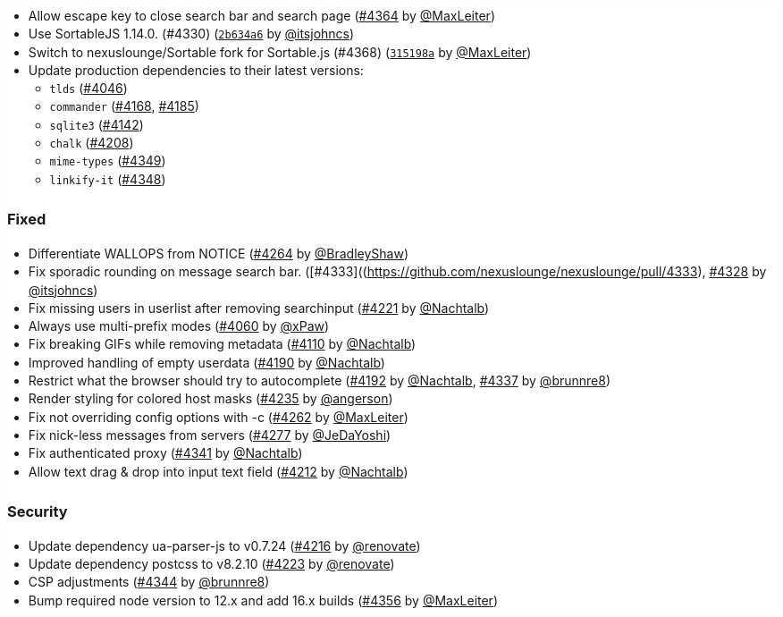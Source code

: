 - Allow escape key to close search bar and search page ([#4364](https://github.com/nexuslounge/nexuslounge/pull/4364) by [@MaxLeiter](https://github.com/MaxLeiter))
- Use SortableJS 1.14.0. (#4330) ([`2b634a6`](https://github.com/nexuslounge/nexuslounge/commit/2b634a6ba61bfc4c3b45f620b11396497f2f77a5) by [@itsjohncs](https://github.com/itsjohncs))
- Switch to nexuslounge/Sortable fork for Sortable.js (#4368) ([`315198a`](https://github.com/nexuslounge/nexuslounge/commit/315198ac0ba07400a33e8949ba50cddb774695c4) by [@MaxLeiter](https://github.com/MaxLeiter))
- Update production dependencies to their latest versions:
  - `tlds` ([#4046](https://github.com/nexuslounge/nexuslounge/pull/4046))
  - `commander` ([#4168](https://github.com/nexuslounge/nexuslounge/pull/4168), [#4185](https://github.com/nexuslounge/nexuslounge/pull/4185))
  - `sqlite3` ([#4142](https://github.com/nexuslounge/nexuslounge/pull/4142))
  - `chalk` ([#4208](https://github.com/nexuslounge/nexuslounge/pull/4208))
  - `mime-types` ([#4349](https://github.com/nexuslounge/nexuslounge/pull/4349))
  - `linkify-it` ([#4348](https://github.com/nexuslounge/nexuslounge/pull/4348))

### Fixed

- Differentiate WALLOPS from NOTICE ([#4264](https://github.com/nexuslounge/nexuslounge/pull/4264) by [@BradleyShaw](https://github.com/BradleyShaw))
- Fix sporadic rounding on message search bar. ([#4333]((https://github.com/nexuslounge/nexuslounge/pull/4333), [#4328](<(https://github.com/nexuslounge/nexuslounge/pull/4328)>) by [@itsjohncs](https://github.com/itsjohncs))
- Fix missing users in userlist after removing searchinput ([#4221](https://github.com/nexuslounge/nexuslounge/pull/4221) by [@Nachtalb](https://github.com/Nachtalb))
- Always use multi-prefix modes ([#4060](https://github.com/nexuslounge/nexuslounge/pull/4060) by [@xPaw](https://github.com/xPaw))
- Fix breaking GIFs while removing metadata ([#4110](https://github.com/nexuslounge/nexuslounge/pull/4110) by [@Nachtalb](https://github.com/Nachtalb))
- Improved handling of empty userdata ([#4190](https://github.com/nexuslounge/nexuslounge/pull/4190) by [@Nachtalb](https://github.com/Nachtalb))
- Restrict what the browser should try to autocomplete ([#4192](https://github.com/nexuslounge/nexuslounge/pull/4192) by [@Nachtalb](https://github.com/Nachtalb), [#4337](https://github.com/nexuslounge/nexuslounge/commit/3ba7fb6de4270db1310b8624c9f308e858352f4a) by [@brunnre8](https://github.com/brunnre8))
- Render styling for colored host masks ([#4235](https://github.com/nexuslounge/nexuslounge/pull/4235) by [@angerson](https://github.com/angerson))
- Fix not overriding config options with -c ([#4262](https://github.com/nexuslounge/nexuslounge/pull/4262) by [@MaxLeiter](https://github.com/MaxLeiter))
- Fix nick-less messages from servers ([#4277](https://github.com/nexuslounge/nexuslounge/pull/4277) by [@JeDaYoshi](https://github.com/JeDaYoshi))
- Fix authenticated proxy ([#4341](https://github.com/nexuslounge/nexuslounge/pull/4341) by [@Nachtalb](https://github.com/Nachtalb))
- Allow text drag & drop into input text field ([#4212](https://github.com/nexuslounge/nexuslounge/pull/4212) by [@Nachtalb](https://github.com/Nachtalb))

### Security

- Update dependency ua-parser-js to v0.7.24 ([#4216](https://github.com/nexuslounge/nexuslounge/pull/4216) by [@renovate](https://github.com/apps/renovate))
- Update dependency postcss to v8.2.10 ([#4223](https://github.com/nexuslounge/nexuslounge/pull/4223) by [@renovate](https://github.com/apps/renovate))
- CSP adjustments ([#4344](https://github.com/nexuslounge/nexuslounge/pull/4344) by [@brunnre8](https://github.com/brunnre8))
- Bump required node version to 12.x and add 16.x builds ([#4356](https://github.com/nexuslounge/nexuslounge/pull/4356) by [@MaxLeiter](https://github.com/MaxLeiter))
